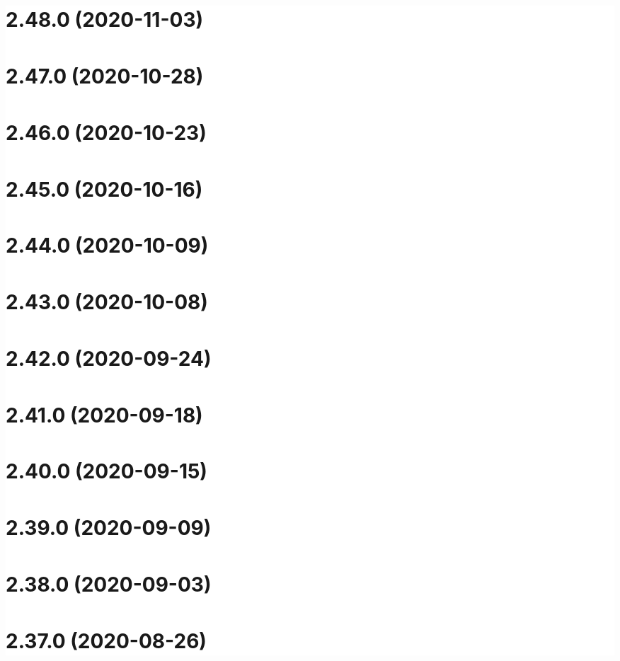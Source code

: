 

# 2.48.0 (2020-11-03)



# 2.47.0 (2020-10-28)



# 2.46.0 (2020-10-23)



# 2.45.0 (2020-10-16)



# 2.44.0 (2020-10-09)



# 2.43.0 (2020-10-08)



# 2.42.0 (2020-09-24)



# 2.41.0 (2020-09-18)



# 2.40.0 (2020-09-15)



# 2.39.0 (2020-09-09)



# 2.38.0 (2020-09-03)



# 2.37.0 (2020-08-26)
